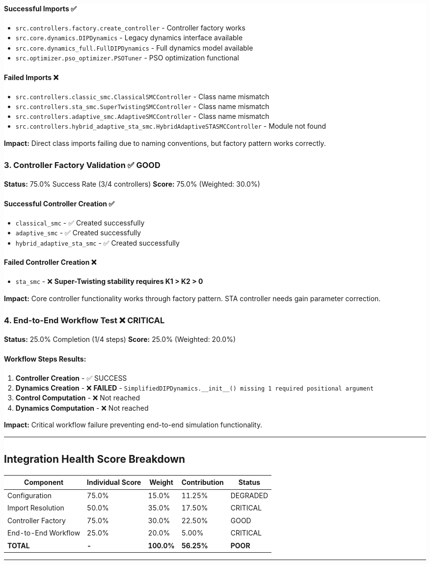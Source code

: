 #### Successful Imports ✅
- `src.controllers.factory.create_controller` - Controller factory works
- `src.core.dynamics.DIPDynamics` - Legacy dynamics interface available
- `src.core.dynamics_full.FullDIPDynamics` - Full dynamics model available
- `src.optimizer.pso_optimizer.PSOTuner` - PSO optimization functional

#### Failed Imports ❌
- `src.controllers.classic_smc.ClassicalSMCController` - Class name mismatch
- `src.controllers.sta_smc.SuperTwistingSMCController` - Class name mismatch
- `src.controllers.adaptive_smc.AdaptiveSMCController` - Class name mismatch
- `src.controllers.hybrid_adaptive_sta_smc.HybridAdaptiveSTASMCController` - Module not found

**Impact:** Direct class imports failing due to naming conventions, but factory pattern works correctly.

### 3. Controller Factory Validation ✅ GOOD

**Status:** 75.0% Success Rate (3/4 controllers)
**Score:** 75.0% (Weighted: 30.0%)

#### Successful Controller Creation ✅
- `classical_smc` - ✅ Created successfully
- `adaptive_smc` - ✅ Created successfully
- `hybrid_adaptive_sta_smc` - ✅ Created successfully

#### Failed Controller Creation ❌
- `sta_smc` - ❌ **Super-Twisting stability requires K1 > K2 > 0**

**Impact:** Core controller functionality works through factory pattern. STA controller needs gain parameter correction.

### 4. End-to-End Workflow Test ❌ CRITICAL

**Status:** 25.0% Completion (1/4 steps)
**Score:** 25.0% (Weighted: 20.0%)

#### Workflow Steps Results:
1. **Controller Creation** - ✅ SUCCESS
2. **Dynamics Creation** - ❌ **FAILED** - `SimplifiedDIPDynamics.__init__() missing 1 required positional argument`
3. **Control Computation** - ❌ Not reached
4. **Dynamics Computation** - ❌ Not reached

**Impact:** Critical workflow failure preventing end-to-end simulation functionality.

---

## Integration Health Score Breakdown

| Component | Individual Score | Weight | Contribution | Status |
|-----------|------------------|---------|--------------|---------|
| Configuration | 75.0% | 15.0% | 11.25% | DEGRADED |
| Import Resolution | 50.0% | 35.0% | 17.50% | CRITICAL |
| Controller Factory | 75.0% | 30.0% | 22.50% | GOOD |
| End-to-End Workflow | 25.0% | 20.0% | 5.00% | CRITICAL |
| **TOTAL** | **-** | **100.0%** | **56.25%** | **POOR** |

---